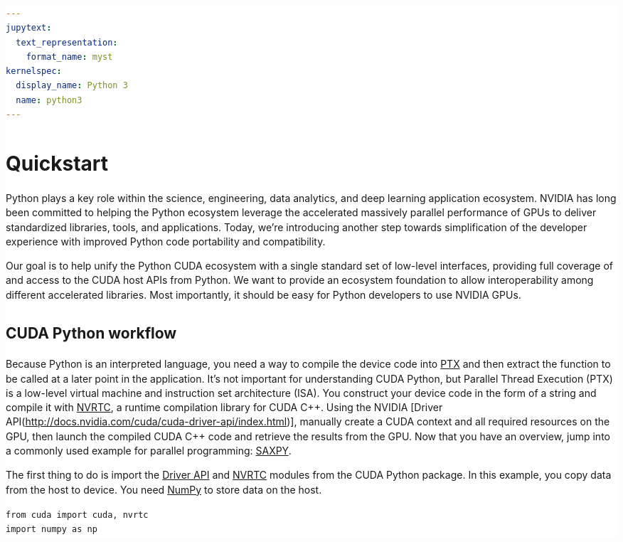 ```yaml
---
jupytext:
  text_representation:
    format_name: myst
kernelspec:
  display_name: Python 3
  name: python3
---
```


# Quickstart
Python plays a key role within the science, engineering, data analytics, and
deep learning application ecosystem. NVIDIA has long been committed to helping
the Python ecosystem leverage the accelerated massively parallel performance of
GPUs to deliver standardized libraries, tools, and applications. Today, we’re
introducing another step towards simplification of the developer experience with
improved Python code portability and compatibility.

Our goal is to help unify the Python CUDA ecosystem with a single standard set
of low-level interfaces, providing full coverage of and access to the CUDA host
APIs from Python. We want to provide an ecosystem foundation to allow
interoperability among different accelerated libraries. Most importantly, it
should be easy for Python developers to use NVIDIA GPUs.

## CUDA Python workflow

Because Python is an interpreted language, you need a way to compile the device
code into
[PTX](https://docs.nvidia.com/cuda/parallel-thread-execution/index.html) and
then extract the function to be called at a later point in the application. It’s
not important for understanding CUDA Python, but Parallel Thread Execution (PTX)
is a low-level virtual machine and instruction set architecture (ISA). You
construct your device code in the form of a string and compile it with
[NVRTC](http://docs.nvidia.com/cuda/nvrtc/index.html), a runtime compilation
library for CUDA C++. Using the NVIDIA [Driver
API(http://docs.nvidia.com/cuda/cuda-driver-api/index.html)], manually create a
CUDA context and all required resources on the GPU, then launch the compiled
CUDA C++ code and retrieve the results from the GPU. Now that you have an
overview, jump into a commonly used example for parallel programming:
[SAXPY](https://developer.nvidia.com/blog/six-ways-saxpy/).

The first thing to do is import the [Driver
API](https://docs.nvidia.com/cuda/cuda-driver-api/index.html) and
[NVRTC](https://docs.nvidia.com/cuda/nvrtc/index.html) modules from the CUDA
Python package. In this example, you copy data from the host to device. You need
[NumPy](https://numpy.org/doc/stable/contents.html) to store data on the host.

```{code-cell} python
from cuda import cuda, nvrtc
import numpy as np
```
